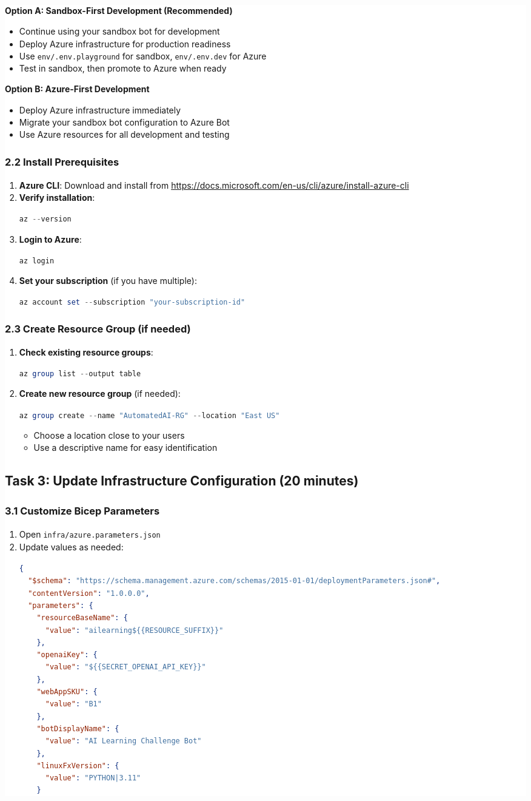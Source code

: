 **Option A: Sandbox-First Development (Recommended)**
- Continue using your sandbox bot for development
- Deploy Azure infrastructure for production readiness
- Use `env/.env.playground` for sandbox, `env/.env.dev` for Azure
- Test in sandbox, then promote to Azure when ready

**Option B: Azure-First Development**
- Deploy Azure infrastructure immediately
- Migrate your sandbox bot configuration to Azure Bot
- Use Azure resources for all development and testing

### 2.2 Install Prerequisites
1. **Azure CLI**: Download and install from https://docs.microsoft.com/en-us/cli/azure/install-azure-cli
2. **Verify installation**:
   ```powershell
   az --version
   ```
3. **Login to Azure**:
   ```powershell
   az login
   ```
4. **Set your subscription** (if you have multiple):
   ```powershell
   az account set --subscription "your-subscription-id"
   ```

### 2.3 Create Resource Group (if needed)
1. **Check existing resource groups**:
   ```powershell
   az group list --output table
   ```
2. **Create new resource group** (if needed):
   ```powershell
   az group create --name "AutomatedAI-RG" --location "East US"
   ```
   - Choose a location close to your users
   - Use a descriptive name for easy identification

## Task 3: Update Infrastructure Configuration (20 minutes)

### 3.1 Customize Bicep Parameters
1. Open `infra/azure.parameters.json`
2. Update values as needed:
   ```json
   {
     "$schema": "https://schema.management.azure.com/schemas/2015-01-01/deploymentParameters.json#",
     "contentVersion": "1.0.0.0",
     "parameters": {
       "resourceBaseName": {
         "value": "ailearning${{RESOURCE_SUFFIX}}"
       },
       "openaiKey": {
         "value": "${{SECRET_OPENAI_API_KEY}}"
       },
       "webAppSKU": {
         "value": "B1"
       },
       "botDisplayName": {
         "value": "AI Learning Challenge Bot"
       },
       "linuxFxVersion": {
         "value": "PYTHON|3.11"
       }
   ```